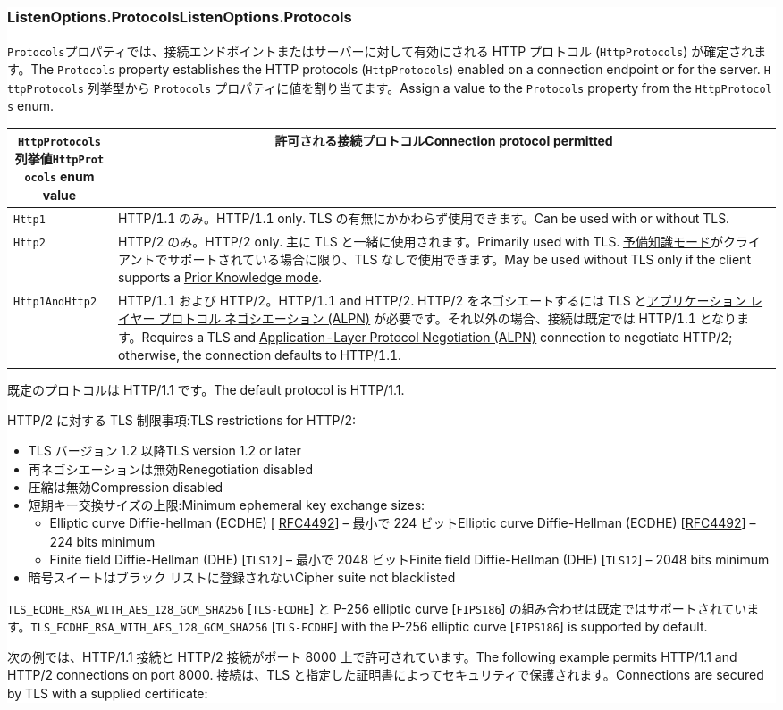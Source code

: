 ### <a name="listenoptionsprotocols"></a><span data-ttu-id="3d660-333">ListenOptions.Protocols</span><span class="sxs-lookup"><span data-stu-id="3d660-333">ListenOptions.Protocols</span></span>

<span data-ttu-id="3d660-334">`Protocols`プロパティでは、接続エンドポイントまたはサーバーに対して有効にされる HTTP プロトコル (`HttpProtocols`) が確定されます。</span><span class="sxs-lookup"><span data-stu-id="3d660-334">The `Protocols` property establishes the HTTP protocols (`HttpProtocols`) enabled on a connection endpoint or for the server.</span></span> <span data-ttu-id="3d660-335">`HttpProtocols` 列挙型から `Protocols` プロパティに値を割り当てます。</span><span class="sxs-lookup"><span data-stu-id="3d660-335">Assign a value to the `Protocols` property from the `HttpProtocols` enum.</span></span>

| <span data-ttu-id="3d660-336">`HttpProtocols` 列挙値</span><span class="sxs-lookup"><span data-stu-id="3d660-336">`HttpProtocols` enum value</span></span> | <span data-ttu-id="3d660-337">許可される接続プロトコル</span><span class="sxs-lookup"><span data-stu-id="3d660-337">Connection protocol permitted</span></span> |
| -------------------------- | ----------------------------- |
| `Http1`                    | <span data-ttu-id="3d660-338">HTTP/1.1 のみ。</span><span class="sxs-lookup"><span data-stu-id="3d660-338">HTTP/1.1 only.</span></span> <span data-ttu-id="3d660-339">TLS の有無にかかわらず使用できます。</span><span class="sxs-lookup"><span data-stu-id="3d660-339">Can be used with or without TLS.</span></span> |
| `Http2`                    | <span data-ttu-id="3d660-340">HTTP/2 のみ。</span><span class="sxs-lookup"><span data-stu-id="3d660-340">HTTP/2 only.</span></span> <span data-ttu-id="3d660-341">主に TLS と一緒に使用されます。</span><span class="sxs-lookup"><span data-stu-id="3d660-341">Primarily used with TLS.</span></span> <span data-ttu-id="3d660-342">[予備知識モード](https://tools.ietf.org/html/rfc7540#section-3.4)がクライアントでサポートされている場合に限り、TLS なしで使用できます。</span><span class="sxs-lookup"><span data-stu-id="3d660-342">May be used without TLS only if the client supports a [Prior Knowledge mode](https://tools.ietf.org/html/rfc7540#section-3.4).</span></span> |
| `Http1AndHttp2`            | <span data-ttu-id="3d660-343">HTTP/1.1 および HTTP/2。</span><span class="sxs-lookup"><span data-stu-id="3d660-343">HTTP/1.1 and HTTP/2.</span></span> <span data-ttu-id="3d660-344">HTTP/2 をネゴシエートするには TLS と[アプリケーション レイヤー プロトコル ネゴシエーション (ALPN)](https://tools.ietf.org/html/rfc7301#section-3) が必要です。それ以外の場合、接続は既定では HTTP/1.1 となります。</span><span class="sxs-lookup"><span data-stu-id="3d660-344">Requires a TLS and [Application-Layer Protocol Negotiation (ALPN)](https://tools.ietf.org/html/rfc7301#section-3) connection to negotiate HTTP/2; otherwise, the connection defaults to HTTP/1.1.</span></span> |

<span data-ttu-id="3d660-345">既定のプロトコルは HTTP/1.1 です。</span><span class="sxs-lookup"><span data-stu-id="3d660-345">The default protocol is HTTP/1.1.</span></span>

<span data-ttu-id="3d660-346">HTTP/2 に対する TLS 制限事項:</span><span class="sxs-lookup"><span data-stu-id="3d660-346">TLS restrictions for HTTP/2:</span></span>

* <span data-ttu-id="3d660-347">TLS バージョン 1.2 以降</span><span class="sxs-lookup"><span data-stu-id="3d660-347">TLS version 1.2 or later</span></span>
* <span data-ttu-id="3d660-348">再ネゴシエーションは無効</span><span class="sxs-lookup"><span data-stu-id="3d660-348">Renegotiation disabled</span></span>
* <span data-ttu-id="3d660-349">圧縮は無効</span><span class="sxs-lookup"><span data-stu-id="3d660-349">Compression disabled</span></span>
* <span data-ttu-id="3d660-350">短期キー交換サイズの上限:</span><span class="sxs-lookup"><span data-stu-id="3d660-350">Minimum ephemeral key exchange sizes:</span></span>
  * <span data-ttu-id="3d660-351">Elliptic curve Diffie-hellman (ECDHE) &lbrack; [RFC4492](https://www.ietf.org/rfc/rfc4492.txt)&rbrack; &ndash; 最小で 224 ビット</span><span class="sxs-lookup"><span data-stu-id="3d660-351">Elliptic curve Diffie-Hellman (ECDHE) &lbrack;[RFC4492](https://www.ietf.org/rfc/rfc4492.txt)&rbrack; &ndash; 224 bits minimum</span></span>
  * <span data-ttu-id="3d660-352">Finite field Diffie-Hellman (DHE) &lbrack;`TLS12`&rbrack; &ndash; 最小で 2048 ビット</span><span class="sxs-lookup"><span data-stu-id="3d660-352">Finite field Diffie-Hellman (DHE) &lbrack;`TLS12`&rbrack; &ndash; 2048 bits minimum</span></span>
* <span data-ttu-id="3d660-353">暗号スイートはブラック リストに登録されない</span><span class="sxs-lookup"><span data-stu-id="3d660-353">Cipher suite not blacklisted</span></span>

<span data-ttu-id="3d660-354">`TLS_ECDHE_RSA_WITH_AES_128_GCM_SHA256` &lbrack;`TLS-ECDHE`&rbrack; と P-256 elliptic curve &lbrack;`FIPS186`&rbrack; の組み合わせは既定ではサポートされています。</span><span class="sxs-lookup"><span data-stu-id="3d660-354">`TLS_ECDHE_RSA_WITH_AES_128_GCM_SHA256` &lbrack;`TLS-ECDHE`&rbrack; with the P-256 elliptic curve &lbrack;`FIPS186`&rbrack; is supported by default.</span></span>

<span data-ttu-id="3d660-355">次の例では、HTTP/1.1 接続と HTTP/2 接続がポート 8000 上で許可されています。</span><span class="sxs-lookup"><span data-stu-id="3d660-355">The following example permits HTTP/1.1 and HTTP/2 connections on port 8000.</span></span> <span data-ttu-id="3d660-356">接続は、TLS と指定した証明書によってセキュリティで保護されます。</span><span class="sxs-lookup"><span data-stu-id="3d660-356">Connections are secured by TLS with a supplied certificate:</span></span>
